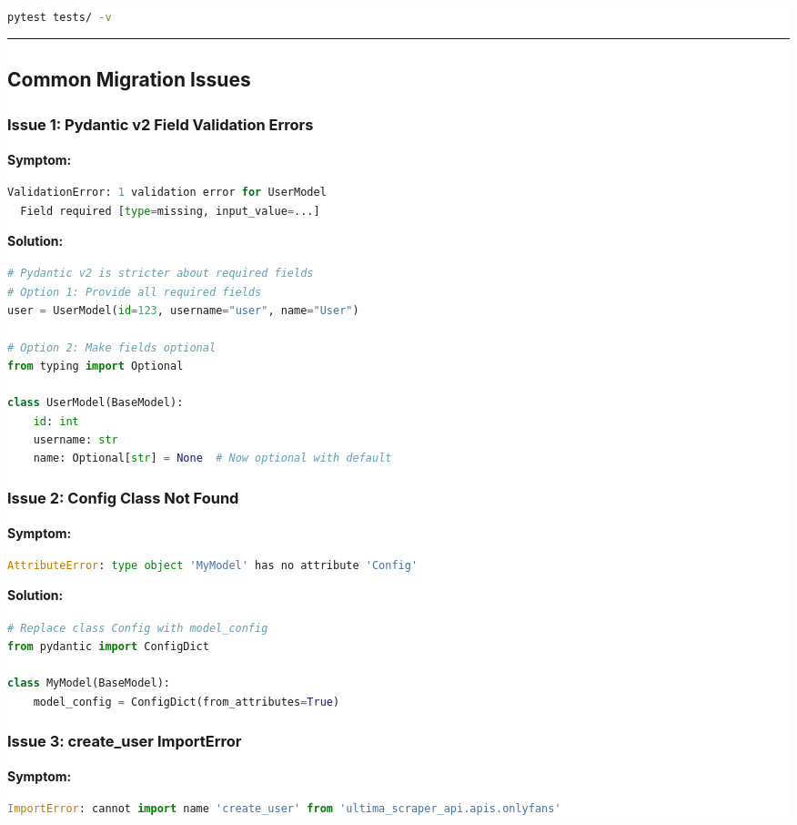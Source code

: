 ```bash
pytest tests/ -v
```

---

## Common Migration Issues

### Issue 1: Pydantic v2 Field Validation Errors

**Symptom:**

```python
ValidationError: 1 validation error for UserModel
  Field required [type=missing, input_value=...]
```

**Solution:**

```python
# Pydantic v2 is stricter about required fields
# Option 1: Provide all required fields
user = UserModel(id=123, username="user", name="User")

# Option 2: Make fields optional
from typing import Optional

class UserModel(BaseModel):
    id: int
    username: str
    name: Optional[str] = None  # Now optional with default
```

### Issue 2: Config Class Not Found

**Symptom:**

```python
AttributeError: type object 'MyModel' has no attribute 'Config'
```

**Solution:**

```python
# Replace class Config with model_config
from pydantic import ConfigDict

class MyModel(BaseModel):
    model_config = ConfigDict(from_attributes=True)
```

### Issue 3: create_user ImportError

**Symptom:**

```python
ImportError: cannot import name 'create_user' from 'ultima_scraper_api.apis.onlyfans'
```
